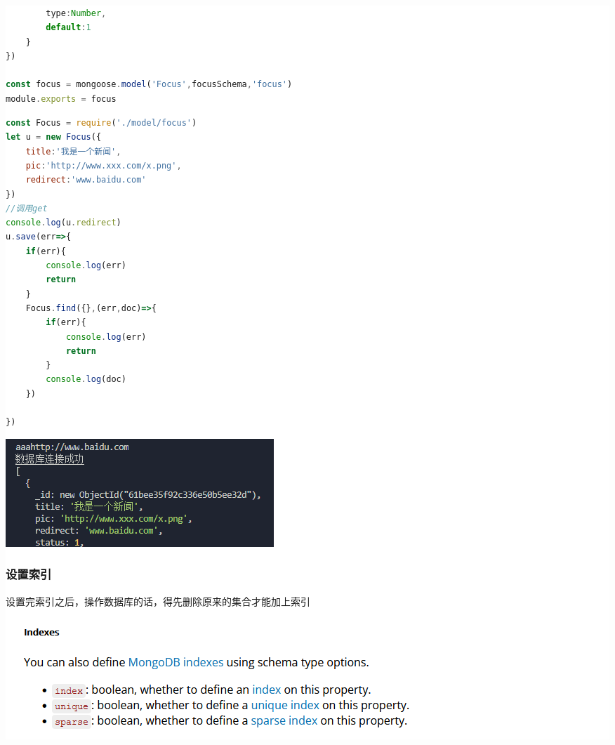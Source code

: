 ```js
        type:Number,
        default:1
    }
})

const focus = mongoose.model('Focus',focusSchema,'focus')
module.exports = focus
```

```js
const Focus = require('./model/focus')
let u = new Focus({
    title:'我是一个新闻',
    pic:'http://www.xxx.com/x.png',
    redirect:'www.baidu.com'
})
//调用get
console.log(u.redirect)
u.save(err=>{
    if(err){
        console.log(err)
        return
    }
    Focus.find({},(err,doc)=>{
        if(err){
            console.log(err)
            return
        }
        console.log(doc)
    })
    
})
```



![image-20211219160947380](newNode.assets/image-20211219160947380.png)

### 设置索引

设置完索引之后，操作数据库的话，得先删除原来的集合才能加上索引



![image-20211219175328139](newNode.assets/image-20211219175328139.png)
